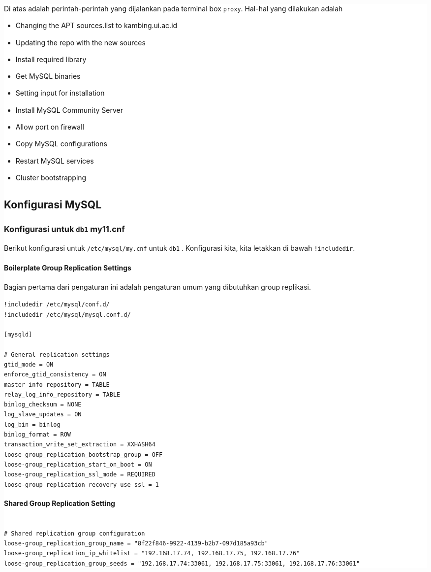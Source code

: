 Di atas adalah perintah-perintah yang dijalankan pada terminal box `proxy`.  Hal-hal yang dilakukan adalah

- Changing the APT sources.list to kambing.ui.ac.id
- Updating the repo with the new sources

- Install required library
-  Get MySQL binaries
- Setting input for installation
- Install MySQL Community Server
-  Allow port on firewall
- Copy MySQL configurations
- Restart MySQL services
- Cluster bootstrapping

## Konfigurasi MySQL

### Konfigurasi untuk `db1` my11.cnf

Berikut konfigurasi untuk `/etc/mysql/my.cnf` untuk `db1` . Konfigurasi kita, kita letakkan di bawah `!includedir`.

#### Boilerplate Group Replication Settings

Bagian pertama dari pengaturan ini adalah pengaturan umum yang dibutuhkan group replikasi.

```
!includedir /etc/mysql/conf.d/
!includedir /etc/mysql/mysql.conf.d/

[mysqld]

# General replication settings
gtid_mode = ON
enforce_gtid_consistency = ON
master_info_repository = TABLE
relay_log_info_repository = TABLE
binlog_checksum = NONE
log_slave_updates = ON
log_bin = binlog
binlog_format = ROW
transaction_write_set_extraction = XXHASH64
loose-group_replication_bootstrap_group = OFF
loose-group_replication_start_on_boot = ON
loose-group_replication_ssl_mode = REQUIRED
loose-group_replication_recovery_use_ssl = 1
```

#### Shared Group Replication Setting

```

# Shared replication group configuration
loose-group_replication_group_name = "8f22f846-9922-4139-b2b7-097d185a93cb"
loose-group_replication_ip_whitelist = "192.168.17.74, 192.168.17.75, 192.168.17.76"
loose-group_replication_group_seeds = "192.168.17.74:33061, 192.168.17.75:33061, 192.168.17.76:33061"
```
